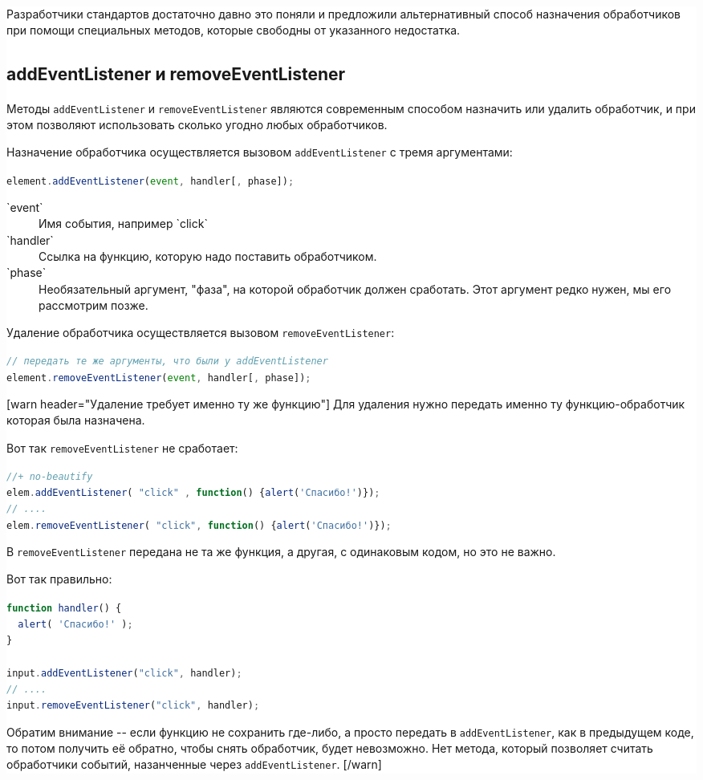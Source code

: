 Разработчики стандартов достаточно давно это поняли и предложили альтернативный способ назначения обработчиков при помощи специальных методов, которые свободны от указанного недостатка.

## addEventListener и removeEventListener 

Методы `addEventListener` и `removeEventListener` являются современным способом назначить или удалить обработчик, и при этом позволяют использовать сколько угодно любых обработчиков.

Назначение обработчика осуществляется вызовом `addEventListener` с тремя аргументами:

```js
element.addEventListener(event, handler[, phase]);
```

<dl>
<dt>`event`</dt>
<dd>Имя события, например `click`</dd>
<dt>`handler`</dt>
<dd>Ссылка на функцию, которую надо поставить обработчиком.</dd>
<dt>`phase`</dt>
<dd>Необязательный аргумент, "фаза", на которой обработчик должен сработать. Этот аргумент редко нужен, мы его рассмотрим позже.</dd>
</dl>

Удаление обработчика осуществляется вызовом `removeEventListener`:

```js
// передать те же аргументы, что были у addEventListener
element.removeEventListener(event, handler[, phase]);
```

[warn header="Удаление требует именно ту же функцию"]
Для удаления нужно передать именно ту функцию-обработчик которая была назначена.

Вот так `removeEventListener` не сработает:

```js
//+ no-beautify
elem.addEventListener( "click" , function() {alert('Спасибо!')});
// .... 
elem.removeEventListener( "click", function() {alert('Спасибо!')});
```

В `removeEventListener` передана не та же функция, а другая, с одинаковым кодом, но это не важно.

Вот так правильно:

```js
function handler() {
  alert( 'Спасибо!' );
}

input.addEventListener("click", handler);
// .... 
input.removeEventListener("click", handler);
```

Обратим внимание -- если функцию не сохранить где-либо, а просто передать в `addEventListener`, как в предыдущем коде, то потом получить её обратно, чтобы снять обработчик, будет невозможно. Нет метода, который позволяет считать обработчики событий, назанченные через `addEventListener`.
[/warn]

